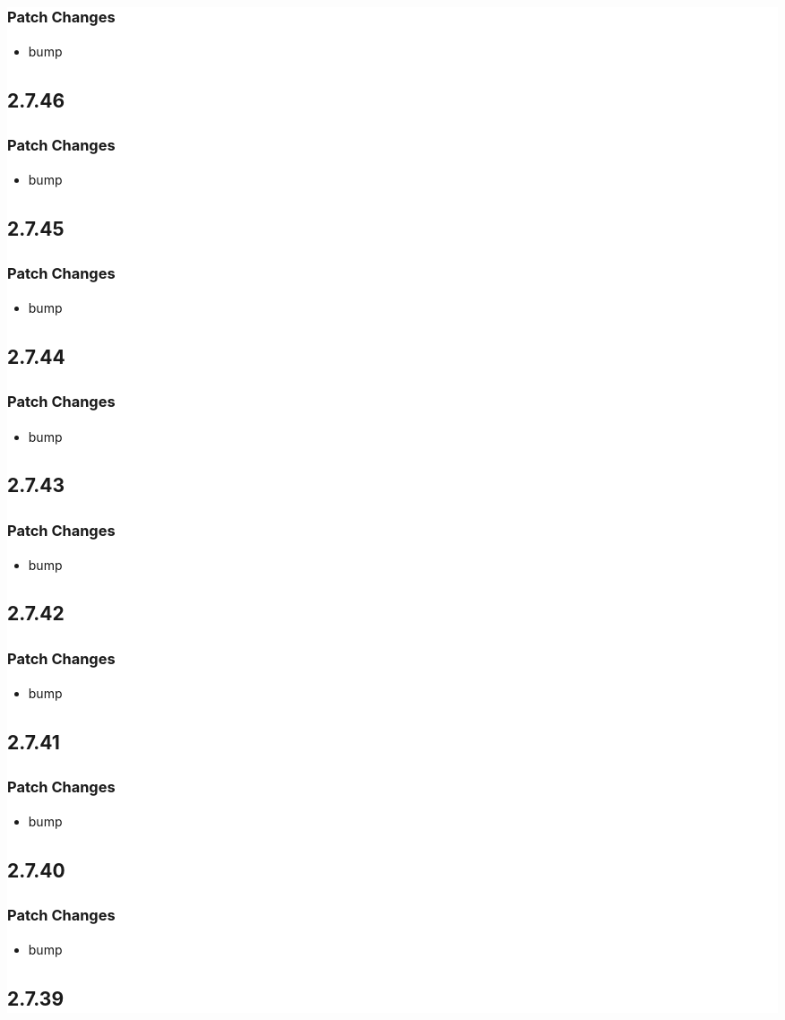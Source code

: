 ### Patch Changes

- bump

## 2.7.46

### Patch Changes

- bump

## 2.7.45

### Patch Changes

- bump

## 2.7.44

### Patch Changes

- bump

## 2.7.43

### Patch Changes

- bump

## 2.7.42

### Patch Changes

- bump

## 2.7.41

### Patch Changes

- bump

## 2.7.40

### Patch Changes

- bump

## 2.7.39
